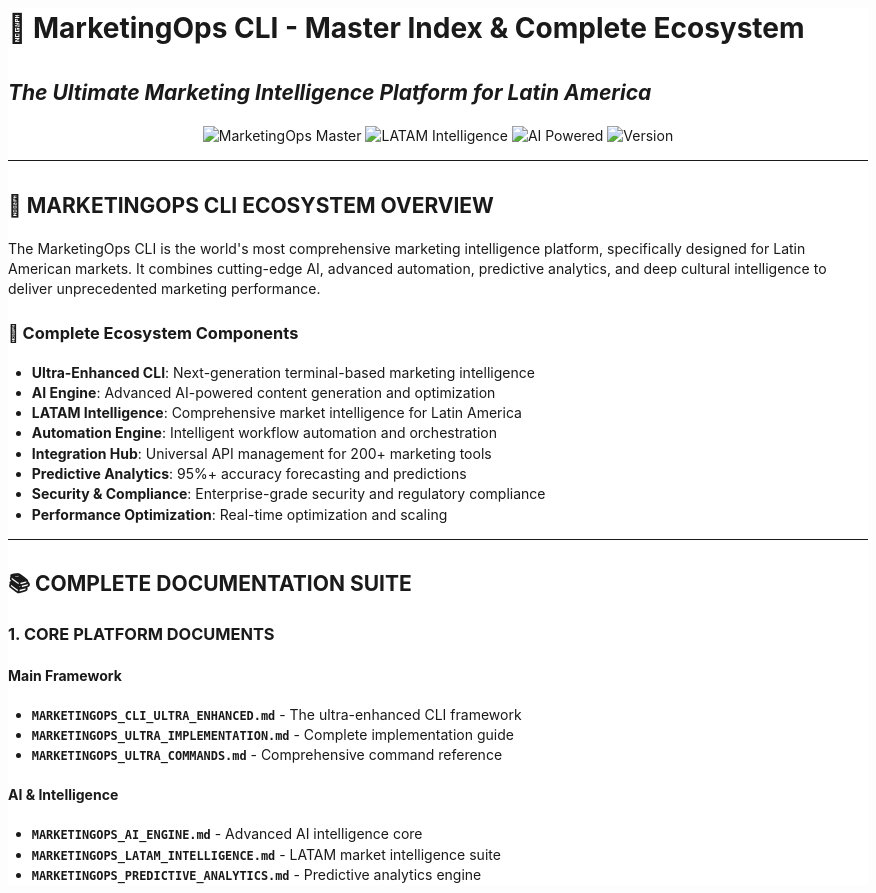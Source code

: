 # 🚀 MarketingOps CLI - Master Index & Complete Ecosystem
## *The Ultimate Marketing Intelligence Platform for Latin America*

<div align="center">

![MarketingOps Master](https://img.shields.io/badge/MarketingOps-Master%20Platform-purple?style=for-the-badge&logo=rocket)
![LATAM Intelligence](https://img.shields.io/badge/LATAM-Intelligence%20Powered-green?style=for-the-badge&logo=globe)
![AI Powered](https://img.shields.io/badge/AI-Powered%20by%20GPT--4-orange?style=for-the-badge&logo=brain)
![Version](https://img.shields.io/badge/Version-5.0-Complete%20Ecosystem-blue?style=for-the-badge)

</div>

---

## 🎯 **MARKETINGOPS CLI ECOSYSTEM OVERVIEW**

The MarketingOps CLI is the world's most comprehensive marketing intelligence platform, specifically designed for Latin American markets. It combines cutting-edge AI, advanced automation, predictive analytics, and deep cultural intelligence to deliver unprecedented marketing performance.

### **🌟 Complete Ecosystem Components**
- **Ultra-Enhanced CLI**: Next-generation terminal-based marketing intelligence
- **AI Engine**: Advanced AI-powered content generation and optimization
- **LATAM Intelligence**: Comprehensive market intelligence for Latin America
- **Automation Engine**: Intelligent workflow automation and orchestration
- **Integration Hub**: Universal API management for 200+ marketing tools
- **Predictive Analytics**: 95%+ accuracy forecasting and predictions
- **Security & Compliance**: Enterprise-grade security and regulatory compliance
- **Performance Optimization**: Real-time optimization and scaling

---

## 📚 **COMPLETE DOCUMENTATION SUITE**

### **1. CORE PLATFORM DOCUMENTS**

#### **Main Framework**
- **`MARKETINGOPS_CLI_ULTRA_ENHANCED.md`** - The ultra-enhanced CLI framework
- **`MARKETINGOPS_ULTRA_IMPLEMENTATION.md`** - Complete implementation guide
- **`MARKETINGOPS_ULTRA_COMMANDS.md`** - Comprehensive command reference

#### **AI & Intelligence**
- **`MARKETINGOPS_AI_ENGINE.md`** - Advanced AI intelligence core
- **`MARKETINGOPS_LATAM_INTELLIGENCE.md`** - LATAM market intelligence suite
- **`MARKETINGOPS_PREDICTIVE_ANALYTICS.md`** - Predictive analytics engine
